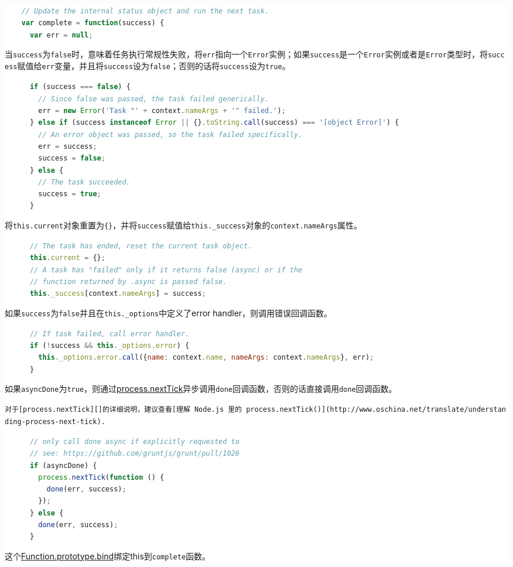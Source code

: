 ```javascript
    // Update the internal status object and run the next task.
    var complete = function(success) {
      var err = null;
```
当`success`为`false`时，意味着任务执行常规性失败，将`err`指向一个`Error`实例；如果`success`是一个`Error`实例或者是`Error`类型时，将`success`赋值给`err`变量，并且将`success`设为`false`；否则的话将`success`设为`true`。

```javascript
      if (success === false) {
        // Since false was passed, the task failed generically.
        err = new Error('Task "' + context.nameArgs + '" failed.');
      } else if (success instanceof Error || {}.toString.call(success) === '[object Error]') {
        // An error object was passed, so the task failed specifically.
        err = success;
        success = false;
      } else {
        // The task succeeded.
        success = true;
      }
```
将`this.current`对象重置为`{}`，并将`success`赋值给`this._success`对象的`context.nameArgs`属性。

```javascript
      // The task has ended, reset the current task object.
      this.current = {};
      // A task has "failed" only if it returns false (async) or if the
      // function returned by .async is passed false.
      this._success[context.nameArgs] = success;
```
如果`success`为`false`并且在`this._options`中定义了error handler，则调用错误回调函数。

```javascript
      // If task failed, call error handler.
      if (!success && this._options.error) {
        this._options.error.call({name: context.name, nameArgs: context.nameArgs}, err);
      }
```
如果`asyncDone`为`true`，则通过[process.nextTick][]异步调用`done`回调函数，否则的话直接调用`done`回调函数。

    对于[process.nextTick][]的详细说明，建议查看[理解 Node.js 里的 process.nextTick()](http://www.oschina.net/translate/understanding-process-next-tick).

```javascript
      // only call done async if explicitly requested to
      // see: https://github.com/gruntjs/grunt/pull/1026
      if (asyncDone) {
        process.nextTick(function () {
          done(err, success);
        });
      } else {
        done(err, success);
      }
```
这个[Function.prototype.bind][]绑定this到`complete`函数。


[Function.prototype.bind]: https://developer.mozilla.org/en-US/docs/Web/JavaScript/Reference/Global_Objects/Function/bind "Function.prototype.bind"
[Object.prototype.keys]: https://developer.mozilla.org/en-US/docs/Web/JavaScript/Reference/Global_Objects/Object/keys "Object.prototype.keys"
[Array.prototype.slice]: https://developer.mozilla.org/en-US/docs/Web/JavaScript/Reference/Global_Objects/Array/slice "Array.prototype.slice"
[Array.prototype.splice]: https://developer.mozilla.org/en-US/docs/Web/JavaScript/Reference/Global_Objects/Array/splice "Array.prototype.splice"
[Array.prototype.isArray]: https://developer.mozilla.org/en-US/docs/Web/JavaScript/Reference/Global_Objects/Array/isArray "Array.prototype.isArray"
[Array.prototype.forEach]: https://developer.mozilla.org/en-US/docs/Web/JavaScript/Reference/Global_Objects/Array/forEach "Array.prototype.forEach"
[Array.prototype.indexOf]: https://developer.mozilla.org/en-US/docs/Web/JavaScript/Reference/Global_Objects/Array/indexOf "Array.prototype.indexOf"
[Array.prototype.shift]: https://developer.mozilla.org/en-US/docs/Web/JavaScript/Reference/Global_Objects/Array/shift "Array.prototype.shift"
[Array.prototype.unshift]: https://developer.mozilla.org/en-US/docs/Web/JavaScript/Reference/Global_Objects/Array/unshift "Array.prototype.unshift"
[do...while]: https://developer.mozilla.org/en-US/docs/Web/JavaScript/Reference/Statements/do...while "do...while"
[process.nextTick]: http://nodejs.org/api/process.html#process_process_nexttick_callback "process.nextTick"
[setTimeout]: http://nodejs.org/api/timers.html#timers_settimeout_callback_delay_arg "setTimeout"
[delete]: https://developer.mozilla.org/zh-CN/docs/Web/JavaScript/Reference/Operators/delete "delete"